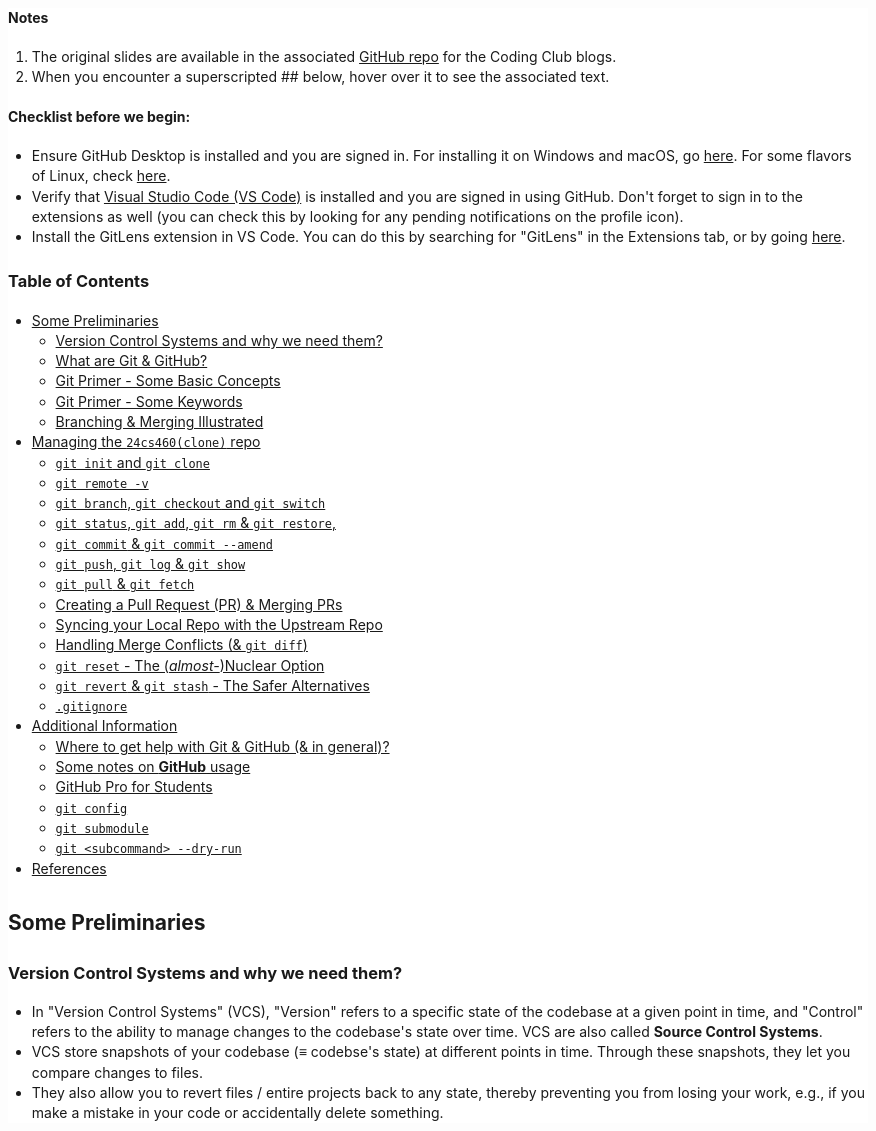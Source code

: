 #### Notes
1. The original slides are available in the associated [GitHub repo]({{site.baseurl}}/assets/docs/git-and-github.assets.d/git-and-github-talk.pdf) for the Coding Club blogs.
2. When you encounter a superscripted <span class="tip" title="Hover here">##</span> below, hover over it to see the associated text.

#### Checklist before we begin:
* Ensure GitHub Desktop is installed and you are signed in. For installing it on Windows and macOS, go [here](https://desktop.github.com/). For some flavors of Linux, check [here](https://github.com/shiftkey/desktop).
* Verify that [Visual Studio Code (VS Code)](https://code.visualstudio.com/download) is installed and you are signed in using GitHub. Don't forget to sign in to the extensions as well (you can check this by looking for any pending notifications on the profile icon).
* Install the GitLens extension in VS Code. You can do this by searching for "GitLens" in the Extensions tab, or by going [here](https://marketplace.visualstudio.com/items?itemName=eamodio.gitlens).


### Table of Contents
- [Some Preliminaries](#some-preliminaries)
  - [Version Control Systems and why we need them?](#version-control-systems-and-why-we-need-them)
  - [What are Git \& GitHub?](#what-are-git--github)
  - [Git Primer - Some Basic Concepts](#git-primer---some-basic-concepts)
  - [Git Primer - Some Keywords](#git-primer---some-keywords)
  - [Branching \& Merging Illustrated](#branching--merging-illustrated)
- [Managing the `24cs460(clone)` repo](#managing-the-24cs460clone-repo)
  - [`git init` and `git clone`](#git-init-and-git-clone)
  - [`git remote -v`](#git-remote--v)
  - [`git branch`, `git checkout` and `git switch`](#git-branch-git-checkout-and-git-switch)
  - [`git status`, `git add`, `git rm` \& `git restore`,](#git-status-git-add-git-rm--git-restore)
  - [`git commit` \& `git commit --amend`](#git-commit--git-commit---amend)
  - [`git push`, `git log` \& `git show`](#git-push-git-log--git-show)
  - [`git pull` \& `git fetch`](#git-pull--git-fetch)
  - [Creating a Pull Request (PR) \& Merging PRs](#creating-a-pull-request-pr--merging-prs)
  - [Syncing your Local Repo with the Upstream Repo](#syncing-your-local-repo-with-the-upstream-repo)
  - [Handling Merge Conflicts (\& `git diff`)](#handling-merge-conflicts--git-diff)
  - [`git reset` - The (_almost-_)Nuclear Option](#git-reset---the-almost-nuclear-option)
  - [`git revert` \& `git stash` - The Safer Alternatives](#git-revert--git-stash---the-safer-alternatives)
  - [`.gitignore`](#gitignore)
- [Additional Information](#additional-information)
  - [Where to get help with Git \& GitHub (\& in general)?](#where-to-get-help-with-git--github--in-general)
  - [Some notes on **GitHub** usage](#some-notes-on-github-usage)
  - [GitHub Pro for Students](#github-pro-for-students)
  - [`git config`](#git-config)
  - [`git submodule`](#git-submodule)
  - [`git <subcommand> --dry-run`](#git-subcommand---dry-run)
- [References](#references)


## Some Preliminaries
### Version Control Systems and why we need them?
* In "Version Control Systems" (VCS), "Version" refers to a specific state of the codebase at a given point in time, and "Control" refers to the ability to manage changes to the codebase's state over time. VCS are also called **Source Control Systems**.
* VCS store <span class="marked">snapshots</span> of your codebase ($\equiv$ codebse's state) at different points in time. Through these snapshots, they let you <span class="marked">compare changes</span> to files.
* They also allow you to <span class="marked">revert files / entire projects back to any state</span>, thereby preventing you from losing your work, e.g., if you make a mistake in your code or accidentally delete something.